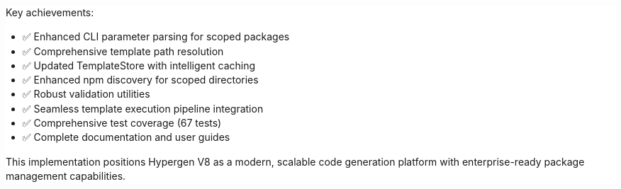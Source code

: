 Key achievements:
- ✅ Enhanced CLI parameter parsing for scoped packages
- ✅ Comprehensive template path resolution
- ✅ Updated TemplateStore with intelligent caching
- ✅ Enhanced npm discovery for scoped directories
- ✅ Robust validation utilities
- ✅ Seamless template execution pipeline integration
- ✅ Comprehensive test coverage (67 tests)
- ✅ Complete documentation and user guides

This implementation positions Hypergen V8 as a modern, scalable code generation platform with enterprise-ready package management capabilities.